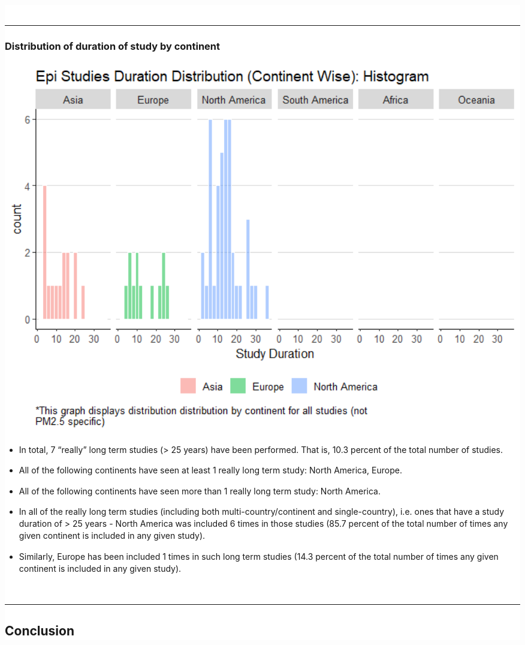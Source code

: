  

<hr>

### Distribution of duration of study by continent

<img src="man/figures/README-dist_duration_study_calcs-1.png" width="100%" />

-   In total, 7 “really” long term studies (\> 25 years) have been
    performed. That is, 10.3 percent of the total number of studies.

-   All of the following continents have seen at least 1 really long
    term study: North America, Europe.

-   All of the following continents have seen more than 1 really long
    term study: North America.

-   In all of the really long term studies (including both
    multi-country/continent and single-country), i.e. ones that have a
    study duration of \> 25 years - North America was included 6 times
    in those studies (85.7 percent of the total number of times any
    given continent is included in any given study).

-   Similarly, Europe has been included 1 times in such long term
    studies (14.3 percent of the total number of times any given
    continent is included in any given study).

 

<hr>

## Conclusion
